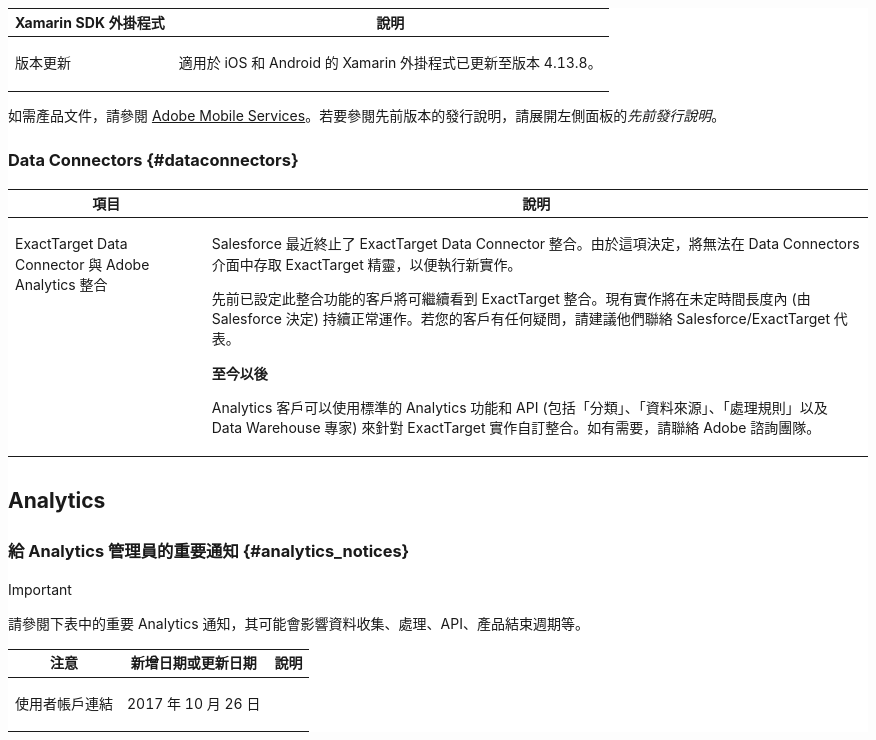   </tr> 
 </tbody> 
</table>

<table id="table_6DB2F55C955943EB97DC25C96B6DF526"> 
 <thead> 
  <tr> 
   <th colname="col1" class="entry"> Xamarin SDK 外掛程式 </th> 
   <th colname="col2" class="entry"> 說明 </th> 
  </tr> 
 </thead>
 <tbody> 
  <tr> 
   <td colname="col1"> <p>版本更新 </p> </td> 
   <td colname="col2"> <p>適用於 iOS 和 Android 的 Xamarin 外掛程式已更新至版本 4.13.8。 </p> </td> 
  </tr> 
 </tbody> 
</table>

如需產品文件，請參閱 [Adobe Mobile Services](https://docs.adobe.com/content/help/en/mobile-services/using/home.html)。若要參閱先前版本的發行說明，請展開左側面板的&#x200B;*先前發行說明*。

### Data Connectors {#dataconnectors}

<table id="table_8C80B65BE3054C0B8A64593811E0F129"> 
 <thead> 
  <tr> 
   <th colname="col1" class="entry"> 項目 </th> 
   <th colname="col2" class="entry"> 說明 </th> 
  </tr> 
 </thead>
 <tbody> 
  <tr> 
   <td colname="col1"> <p> ExactTarget Data Connector 與 Adobe Analytics 整合 </p> </td> 
   <td colname="col2"> <p> Salesforce 最近終止了 ExactTarget Data Connector 整合。由於這項決定，將無法在 Data Connectors 介面中存取 ExactTarget 精靈，以便執行新實作。 </p> <p> 先前已設定此整合功能的客戶將可繼續看到 ExactTarget 整合。現有實作將在未定時間長度內 (由 Salesforce 決定) 持續正常運作。若您的客戶有任何疑問，請建議他們聯絡 Salesforce/ExactTarget 代表。 </p> <p> <b> 至今以後</b> </p> <p> Analytics 客戶可以使用標準的 Analytics 功能和 API (包括「分類」、「資料來源」、「處理規則」以及 Data Warehouse 專家) 來針對 ExactTarget 實作自訂整合。如有需要，請聯絡 Adobe 諮詢團隊。 </p> </td> 
  </tr> 
 </tbody> 
</table>

## Analytics

### 給 Analytics 管理員的重要通知 {#analytics_notices}

>[!IMPORTANT]
>
>請參閱下表中的重要 Analytics 通知，其可能會影響資料收集、處理、API、產品結束週期等。

<table id="table_1207853963C64C5E95E85E9B34B6FCFE"> 
 <thead> 
  <tr> 
   <th colname="col1" class="entry"> 注意 </th> 
   <th colname="col02" class="entry"> 新增日期或更新日期 </th> 
   <th colname="col2" class="entry"> 說明 </th> 
  </tr> 
 </thead>
 <tbody> 
  <tr> 
   <td colname="col1"> <p>使用者帳戶連結 </p> </td> 
   <td colname="col02"> <p>2017 年 10 月 26 日 </p> </td> 